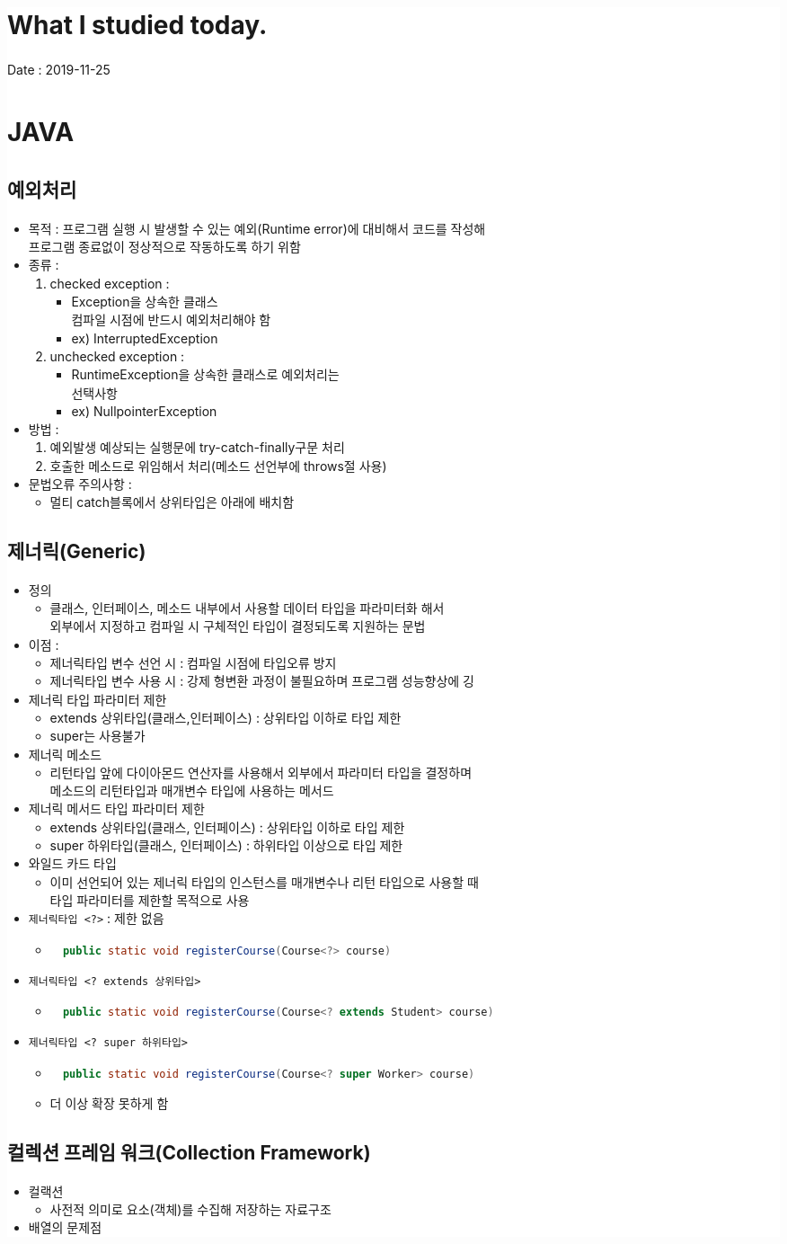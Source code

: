 # What I studied today.
Date : 2019-11-25

# JAVA
## 예외처리
- 목적 : 프로그램 실행 시 발생할 수 있는 예외(Runtime error)에 대비해서 코드를 작성해  
    프로그램 종료없이 정상적으로 작동하도록 하기 위함
- 종류 : 
    1. checked exception : 
        - Exception을 상속한 클래스  
            컴파일 시점에 반드시 예외처리해야 함
        - ex) InterruptedException
    2. unchecked exception :  
        - RuntimeException을 상속한 클래스로 예외처리는  
        선택사항 
        - ex) NullpointerException
- 방법 : 
    1. 예외발생 예상되는 실행문에 try-catch-finally구문 처리
    2. 호출한 메소드로 위임해서 처리(메소드 선언부에 throws절 사용)
- 문법오류 주의사항 :
    - 멀티 catch블록에서 상위타입은 아래에 배치함
## 제너릭(Generic)
- 정의 
    - 클래스, 인터페이스, 메소드 내부에서 사용할 데이터 타입을 파라미터화 해서  
    외부에서 지정하고 컴파일 시 구체적인 타입이 결정되도록 지원하는 문법
- 이점 :
    - 제너릭타입 변수 선언 시 : 컴파일 시점에 타입오류 방지
    - 제너릭타입 변수 사용 시 : 강제 형변환 과정이 불필요하며 프로그램 성능향상에 깅
- 제너릭 타입 파라미터 제한
    - extends 상위타입(클래스,인터페이스) : 상위타입 이하로 타입 제한
    - super는 사용불가
- 제너릭 메소드
    - 리턴타입 앞에 다이아몬드 연산자를 사용해서 외부에서 파라미터 타입을 결정하며  
    메소드의 리턴타입과 매개변수 타입에 사용하는 메서드
- 제너릭 메서드 타입 파라미터 제한
    - extends 상위타입(클래스, 인터페이스) : 상위타입 이하로 타입 제한
    - super 하위타입(클래스, 인터페이스) : 하위타입 이상으로 타입 제한
- 와일드 카드 타입
    - 이미 선언되어 있는 제너릭 타입의 인스턴스를 매개변수나 리턴 타입으로 사용할 때  
    타입 파라미터를 제한할 목적으로 사용
- `제너릭타입 <?>` : 제한 없음
    - ```java
        public static void registerCourse(Course<?> course)
        ```
- `제너릭타입 <? extends 상위타입>` 
    - ```java
        public static void registerCourse(Course<? extends Student> course)
        ```
- `제너릭타입 <? super 하위타입>` 
    - ```java
        public static void registerCourse(Course<? super Worker> course)
        ```
    - 더 이상 확장 못하게 함
## 컬렉션 프레임 워크(Collection Framework) 
- 컬랙션
    - 사전적 의미로 요소(객체)를 수집해 저장하는 자료구조
- 배열의 문제점